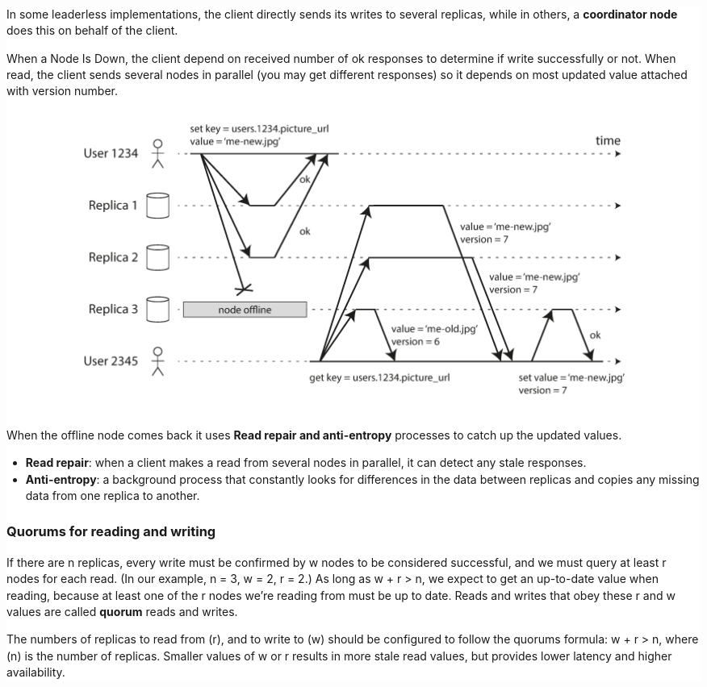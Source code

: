 In some leaderless implementations, the client directly sends its writes to several replicas, while in others, a **coordinator node** does this on behalf of the client.

When a Node Is Down, the client depend on received number of ok responses to determine if write successfully or not. When read, the client sends several nodes in parallel (you may get different responses) so it depends on most updated value attached with version number.

<p align="center" width="100%">
  <img src="https://github.com/aboelkassem/designing-data-intensive-applications-notes/blob/main/Chapters/Chapter%205%20-%20Replication/images/leaderless-based.png" width="700" hight="500"/>
</p>

When the offline node comes back it uses **Read repair and anti-entropy** processes to catch up the updated values.

- **Read repair**: when a client makes a read from several nodes in parallel, it can detect any stale responses.
- **Anti-entropy**: a background process that constantly looks for differences in the data between replicas and copies any missing data from one replica to another.


### Quorums for reading and writing

If there are n replicas, every write must be confirmed by w nodes to be considered successful, and we must query at least r nodes for each read. (In our example, n = 3, w = 2, r = 2.) As long as w + r > n, we expect to get an up-to-date value when reading, because at least one of the r nodes we’re reading from must be up to date. Reads and writes that obey these r and w values are called **quorum** reads and writes.

The numbers of replicas to read from (r), and to write to (w) should be configured to follow the quorums formula: w + r > n, where (n) is the number of replicas. Smaller values of w or r results in more stale read values, but provides lower latency and higher availability.

<p align="center" width="100%">